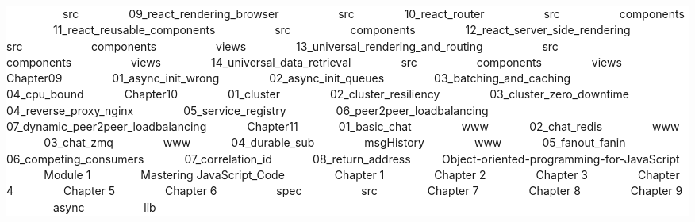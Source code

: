                    src
               09_react_rendering_browser
                   src
               10_react_router
                   src
                       components
               11_react_reusable_components
                   src
                       components
               12_react_server_side_rendering
                  src
                      components
                   views
               13_universal_rendering_and_routing
                  src
                      components
                   views
                14_universal_data_retrieval
                   src
                       components
                    views
            Chapter09
               01_async_init_wrong
               02_async_init_queues
               03_batching_and_caching
                04_cpu_bound
            Chapter10
               01_cluster
               02_cluster_resiliency
               03_cluster_zero_downtime
               04_reverse_proxy_nginx
               05_service_registry
               06_peer2peer_loadbalancing
                07_dynamic_peer2peer_loadbalancing
             Chapter11
                01_basic_chat
                    www
                02_chat_redis
                    www
                03_chat_zmq
                    www
                04_durable_sub
                   msgHistory
                    www
                05_fanout_fanin
                06_competing_consumers
                07_correlation_id
                 08_return_address
         Object-oriented-programming-for-JavaScript
            Module 1
                Mastering JavaScript_Code
                   Chapter 1
                   Chapter 2
                   Chapter 3
                   Chapter 4
                   Chapter 5
                   Chapter 6
                      spec
                       src
                   Chapter 7
                   Chapter 8
                    Chapter 9
                       async
                           lib
